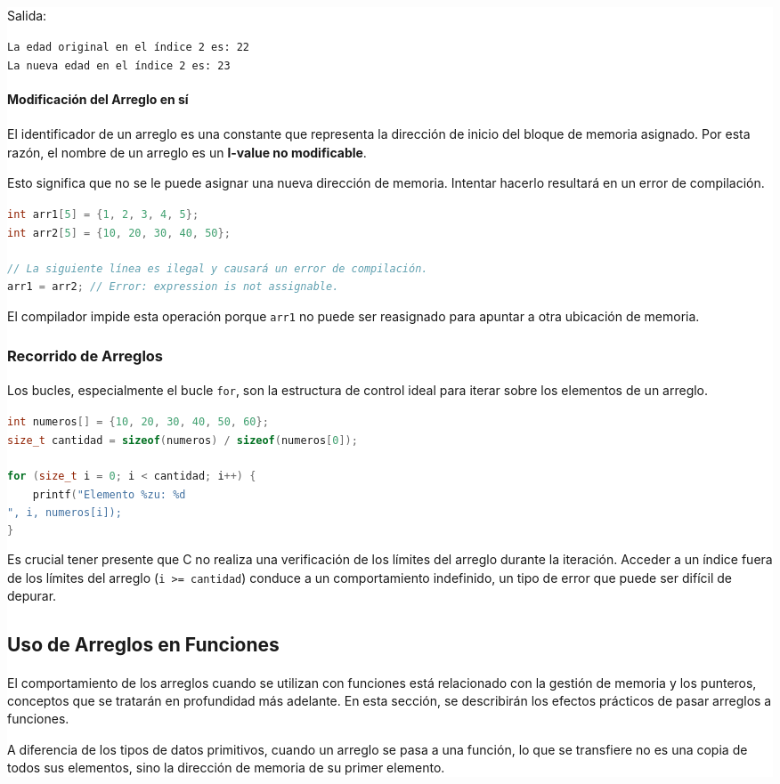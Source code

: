 Salida:

```
La edad original en el índice 2 es: 22
La nueva edad en el índice 2 es: 23
```

#### Modificación del Arreglo en sí

El identificador de un arreglo es una constante que representa la dirección de
inicio del bloque de memoria asignado. Por esta razón, el nombre de un arreglo
es un **l-value no modificable**.

Esto significa que no se le puede asignar una nueva dirección de memoria.
Intentar hacerlo resultará en un error de compilación.

```c
int arr1[5] = {1, 2, 3, 4, 5};
int arr2[5] = {10, 20, 30, 40, 50};

// La siguiente línea es ilegal y causará un error de compilación.
arr1 = arr2; // Error: expression is not assignable.
```

El compilador impide esta operación porque `arr1` no puede ser reasignado para
apuntar a otra ubicación de memoria.

### Recorrido de Arreglos

Los bucles, especialmente el bucle `for`, son la estructura de control ideal
para iterar sobre los elementos de un arreglo.

```c
int numeros[] = {10, 20, 30, 40, 50, 60};
size_t cantidad = sizeof(numeros) / sizeof(numeros[0]);

for (size_t i = 0; i < cantidad; i++) {
    printf("Elemento %zu: %d
", i, numeros[i]);
}
```

Es crucial tener presente que C no realiza una verificación de los límites del
arreglo durante la iteración. Acceder a un índice fuera de los límites del
arreglo (`i >= cantidad`) conduce a un comportamiento indefinido, un tipo de
error que puede ser difícil de depurar.

## Uso de Arreglos en Funciones

El comportamiento de los arreglos cuando se utilizan con funciones está
relacionado con la gestión de memoria y los punteros, conceptos que se tratarán
en profundidad más adelante. En esta sección, se describirán los efectos
prácticos de pasar arreglos a funciones.

A diferencia de los tipos de datos primitivos, cuando un arreglo se pasa a una
función, lo que se transfiere no es una copia de todos sus elementos, sino la
dirección de memoria de su primer elemento.
